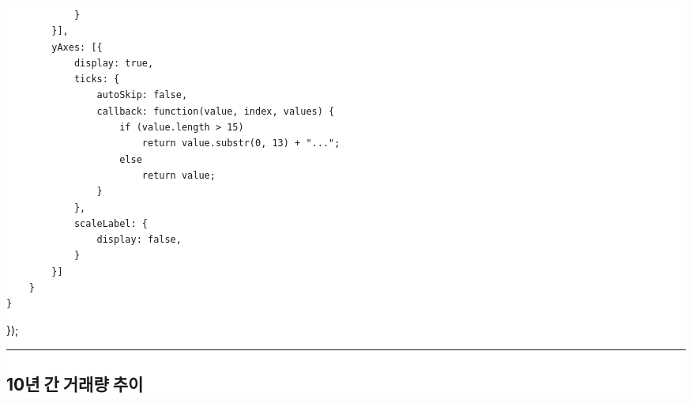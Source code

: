                 }
            }],
            yAxes: [{
                display: true,
                ticks: {
                    autoSkip: false,
                    callback: function(value, index, values) {
                        if (value.length > 15)
                            return value.substr(0, 13) + "...";
                        else
                            return value;
                    }
                },
                scaleLabel: {
                    display: false,
                }
            }]
        }
    }
});

</script>


---

## 10년 간 거래량 추이


<div style="width:100%;">
    <canvas id="deal_progress" height="250"></canvas>
</div>

<script>
new Chart(document.getElementById("deal_progress"), {
    type: 'line',
    data: {
        labels: ['200812','200901','200902','200903','200904','200905','200906','200907','200908','200909','200910','200911','200912','201001','201002','201003','201004','201005','201006','201007','201008','201009','201010','201011','201012','201101','201102','201103','201104','201105','201106','201107','201108','201109','201110','201111','201112','201201','201202','201203','201204','201205','201206','201207','201208','201209','201210','201211','201212','201301','201302','201303','201304','201305','201306','201307','201308','201309','201310','201311','201312','201401','201402','201403','201404','201405','201406','201407','201408','201409','201410','201411','201412','201501','201502','201503','201504','201505','201506','201507','201508','201509','201510','201511','201512','201601','201602','201603','201604','201605','201606','201607','201608','201609','201610','201611','201612','201701','201702','201703','201704','201705','201706','201707','201708','201709','201710','201711','201712','201801','201802','201803','201804','201805','201806','201807','201808','201809','201810','201811','201812'],
        datasets: [{
            label: '실거래 수',
            pointRadius: 1,
            data: [7, 16, 23, 24, 21, 25, 14, 17, 28, 30, 31, 18, 26, 21, 31, 16, 25, 25, 18, 22, 21, 25, 40, 23, 33, 40, 48, 57, 40, 33, 28, 22, 21, 33, 42, 30, 33, 20, 43, 39, 45, 20, 31, 27, 24, 30, 43, 32, 18, 20, 22, 49, 41, 32, 34, 25, 11, 31, 21, 26, 35, 43, 38, 33, 32, 27, 23, 24, 25, 30, 32, 25, 16, 31, 24, 37, 29, 29, 29, 22, 17, 18, 24, 7, 8, 2, 13, 12, 14, 14, 13, 11, 15, 13, 28, 12, 10, 5, 10, 22, 17, 15, 20, 29, 26, 22, 17, 13, 22, 24, 18, 37, 20, 20, 17, 11, 18, 22, 38, 15, 0],
            borderColor: "rgba(255, 201, 14, 1)",
            backgroundColor: "rgba(255, 201, 14, 0.5)",
            fill: true,
        }]
    },
    options: {
        responsive: true,
        title: {
            display: true,